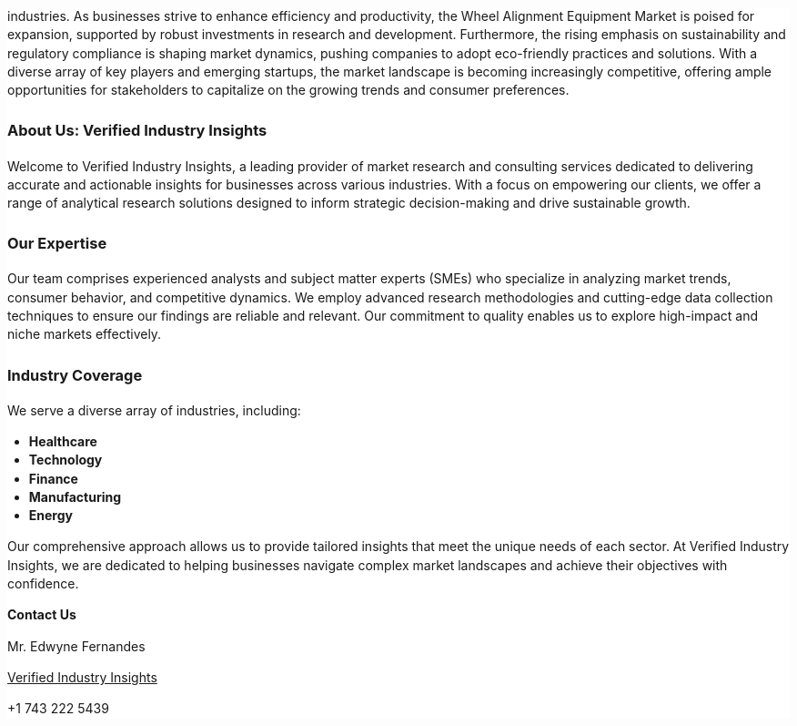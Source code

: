 industries. As businesses strive to enhance efficiency and productivity, the Wheel Alignment Equipment Market is poised for expansion, supported by robust investments in research and development. Furthermore, the rising emphasis on sustainability and regulatory compliance is shaping market dynamics, pushing companies to adopt eco-friendly practices and solutions. With a diverse array of key players and emerging startups, the market landscape is becoming increasingly competitive, offering ample opportunities for stakeholders to capitalize on the growing trends and consumer preferences.</p><h3>About Us: Verified Industry Insights</h3><p>Welcome to Verified Industry Insights, a leading provider of market research and consulting services dedicated to delivering accurate and actionable insights for businesses across various industries. With a focus on empowering our clients, we offer a range of analytical research solutions designed to inform strategic decision-making and drive sustainable growth.</p><h3>Our Expertise</h3><p>Our team comprises experienced analysts and subject matter experts (SMEs) who specialize in analyzing market trends, consumer behavior, and competitive dynamics. We employ advanced research methodologies and cutting-edge data collection techniques to ensure our findings are reliable and relevant. Our commitment to quality enables us to explore high-impact and niche markets effectively.</p><h3>Industry Coverage</h3><p>We serve a diverse array of industries, including:</p><ul><li><strong>Healthcare</strong></li><li><strong>Technology</strong></li><li><strong>Finance</strong></li><li><strong>Manufacturing</strong></li><li><strong>Energy</strong></li></ul><p>Our comprehensive approach allows us to provide tailored insights that meet the unique needs of each sector. At Verified Industry Insights, we are dedicated to helping businesses navigate complex market landscapes and achieve their objectives with confidence.</p><p><strong>Contact Us</strong></p><p>Mr. Edwyne Fernandes</p><p><a href="https://www.verifiedindustryinsights.com/">Verified Industry Insights</a></p><p>+1 743 222 5439</p>
